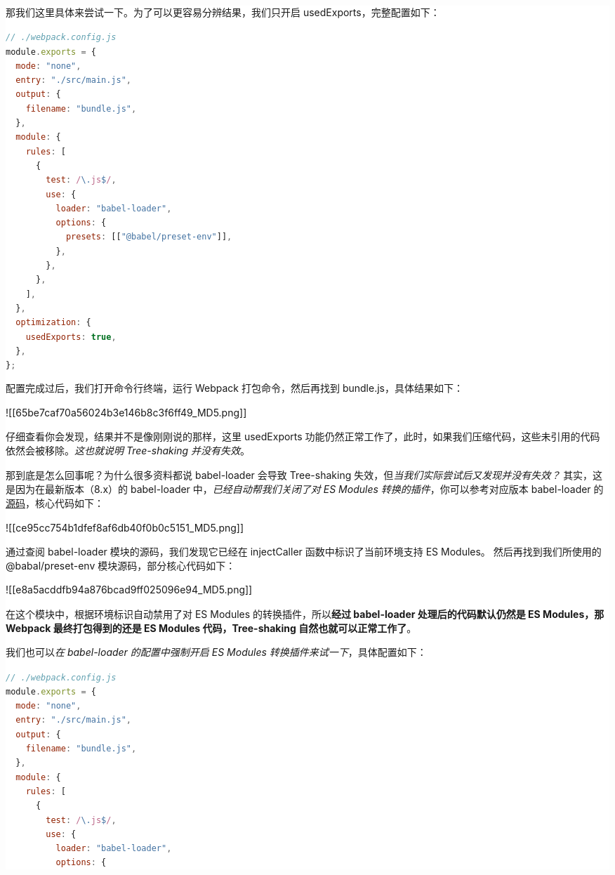 那我们这里具体来尝试一下。为了可以更容易分辨结果，我们只开启 usedExports，完整配置如下：

```javascript
// ./webpack.config.js
module.exports = {
  mode: "none",
  entry: "./src/main.js",
  output: {
    filename: "bundle.js",
  },
  module: {
    rules: [
      {
        test: /\.js$/,
        use: {
          loader: "babel-loader",
          options: {
            presets: [["@babel/preset-env"]],
          },
        },
      },
    ],
  },
  optimization: {
    usedExports: true,
  },
};
```

配置完成过后，我们打开命令行终端，运行 Webpack 打包命令，然后再找到 bundle.js，具体结果如下：

![[65be7caf70a56024b3e146b8c3f6ff49_MD5.png]]

仔细查看你会发现，结果并不是像刚刚说的那样，这里 usedExports 功能仍然正常工作了，此时，如果我们压缩代码，这些未引用的代码依然会被移除。_这也就说明 Tree-shaking 并没有失效_。

那到底是怎么回事呢？为什么很多资料都说 babel-loader 会导致 Tree-shaking 失效，但*当我们实际尝试后又发现并没有失效？*
其实，这是因为在最新版本（8.x）的 babel-loader 中，_已经自动帮我们关闭了对 ES Modules 转换的插件_，你可以参考对应版本 babel-loader 的[源码](https://github.com/babel/babel-loader/blob/v8.1.0/src/injectCaller.js)，核心代码如下：

![[ce95cc754b1dfef8af6db40f0b0c5151_MD5.png]]

通过查阅 babel-loader 模块的源码，我们发现它已经在 injectCaller 函数中标识了当前环境支持 ES Modules。
然后再找到我们所使用的 @babal/preset-env 模块源码，部分核心代码如下：

![[e8a5acddfb94a876bcad9ff025096e94_MD5.png]]

在这个模块中，根据环境标识自动禁用了对 ES Modules 的转换插件，所以**经过 babel-loader 处理后的代码默认仍然是 ES Modules，那 Webpack 最终打包得到的还是 ES Modules 代码，Tree-shaking 自然也就可以正常工作了**。

我们也可以*在 babel-loader 的配置中强制开启 ES Modules 转换插件来试一下*，具体配置如下：

```javascript
// ./webpack.config.js
module.exports = {
  mode: "none",
  entry: "./src/main.js",
  output: {
    filename: "bundle.js",
  },
  module: {
    rules: [
      {
        test: /\.js$/,
        use: {
          loader: "babel-loader",
          options: {
```